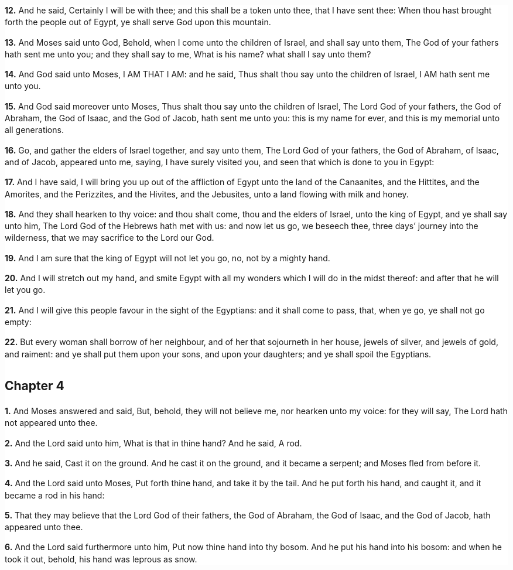 **12.** And he said, Certainly I will be with thee; and this shall be a token unto thee, that I have sent thee: When thou hast brought forth the people out of Egypt, ye shall serve God upon this mountain. 

**13.** And Moses said unto God, Behold, when I come unto the children of Israel, and shall say unto them, The God of your fathers hath sent me unto you; and they shall say to me, What is his name? what shall I say unto them? 

**14.** And God said unto Moses, I AM THAT I AM: and he said, Thus shalt thou say unto the children of Israel, I AM hath sent me unto you. 

**15.** And God said moreover unto Moses, Thus shalt thou say unto the children of Israel, The Lord God of your fathers, the God of Abraham, the God of Isaac, and the God of Jacob, hath sent me unto you: this is my name for ever, and this is my memorial unto all generations. 

**16.** Go, and gather the elders of Israel together, and say unto them, The Lord God of your fathers, the God of Abraham, of Isaac, and of Jacob, appeared unto me, saying, I have surely visited you, and seen that which is done to you in Egypt: 

**17.** And I have said, I will bring you up out of the affliction of Egypt unto the land of the Canaanites, and the Hittites, and the Amorites, and the Perizzites, and the Hivites, and the Jebusites, unto a land flowing with milk and honey. 

**18.** And they shall hearken to thy voice: and thou shalt come, thou and the elders of Israel, unto the king of Egypt, and ye shall say unto him, The Lord God of the Hebrews hath met with us: and now let us go, we beseech thee, three days’ journey into the wilderness, that we may sacrifice to the Lord our God. 

**19.** And I am sure that the king of Egypt will not let you go, no, not by a mighty hand. 

**20.** And I will stretch out my hand, and smite Egypt with all my wonders which I will do in the midst thereof: and after that he will let you go. 

**21.** And I will give this people favour in the sight of the Egyptians: and it shall come to pass, that, when ye go, ye shall not go empty: 

**22.** But every woman shall borrow of her neighbour, and of her that sojourneth in her house, jewels of silver, and jewels of gold, and raiment: and ye shall put them upon your sons, and upon your daughters; and ye shall spoil the Egyptians. 

## Chapter 4

**1.** And Moses answered and said, But, behold, they will not believe me, nor hearken unto my voice: for they will say, The Lord hath not appeared unto thee. 

**2.** And the Lord said unto him, What is that in thine hand? And he said, A rod. 

**3.** And he said, Cast it on the ground. And he cast it on the ground, and it became a serpent; and Moses fled from before it. 

**4.** And the Lord said unto Moses, Put forth thine hand, and take it by the tail. And he put forth his hand, and caught it, and it became a rod in his hand: 

**5.** That they may believe that the Lord God of their fathers, the God of Abraham, the God of Isaac, and the God of Jacob, hath appeared unto thee. 

**6.** And the Lord said furthermore unto him, Put now thine hand into thy bosom. And he put his hand into his bosom: and when he took it out, behold, his hand was leprous as snow. 
